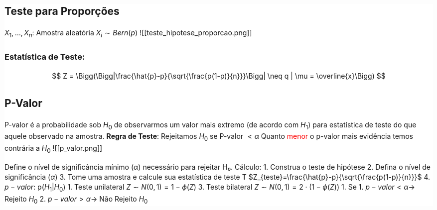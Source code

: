 ## Teste para Proporções
$X_1,\dots, X_n$: Amostra aleatória $X_i \sim Bern(p)$
![[teste_hipotese_proporcao.png]]
### Estatística de Teste:
$$
Z = \Bigg(\Bigg|\frac{\hat{p}-p}{\sqrt{\frac{p(1-p)}{n}}}\Bigg| \neq q | \mu = \overline{x}\Bigg)
$$
## P-Valor
P-valor é a probabilidade sob $H_0$ de observarmos um valor mais extremo (de acordo com $H_1$) para estatística de teste do que aquele observado na amostra.
**Regra de Teste**: Rejeitamos $H_0$ se P-valor $< \alpha$
Quanto <font color="#ff0000">menor</font> o p-valor mais evidência temos contrária a $H_0$
![[p_valor.png]]

Define o nível de significância mínimo ($\alpha$) necessário para rejeitar H₀.
Cálculo:
    1. Construa o teste de hipótese
    2. Defina o nível de significância $(\alpha)$
    3. Tome uma amostra e calcule sua estatística de teste T
	    $Z_{teste}=\frac{\hat{p}-p}{\sqrt{\frac{p(1-p)}{n}}}$
    4. $p-valor$: p($H_1$|$H_0$)
	    1. Teste unilateral
	    $Z\sim N(0,1) = 1-\phi(Z)$
	    3. Teste bilateral
	    $Z\sim N(0,1) = 2\cdot(1-\phi(Z))$
    1. Se
	    1. $p-valor < \alpha \rightarrow$ Rejeito $H_0$
	    2. $p-valor > \alpha \rightarrow$ Não Rejeito $H_0$